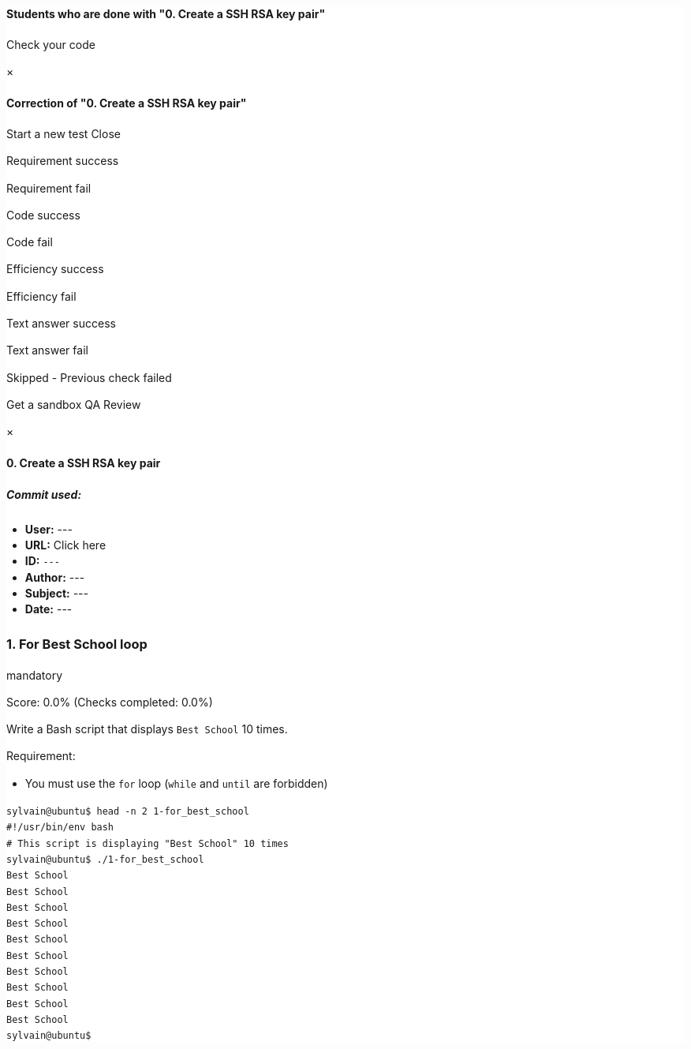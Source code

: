 #### Students who are done with "0. Create a SSH RSA key pair"

Check your code

×

#### Correction of "0. Create a SSH RSA key pair"

Start a new test Close

Requirement success

Requirement fail

Code success

Code fail

Efficiency success

Efficiency fail

Text answer success

Text answer fail

Skipped - Previous check failed

Get a sandbox QA Review

×

#### 0\. Create a SSH RSA key pair

##### Commit used:

- **User:** \---
- **URL:** Click here
- **ID:** `---`
- **Author:** \---
- **Subject:** _\---_
- **Date:** \---

### 1\. For Best School loop

mandatory

Score: 0.0% (Checks completed: 0.0%)

Write a Bash script that displays `Best School` 10 times.

Requirement:

- You must use the `for` loop (`while` and `until` are forbidden)

```
sylvain@ubuntu$ head -n 2 1-for_best_school 
#!/usr/bin/env bash
# This script is displaying "Best School" 10 times
sylvain@ubuntu$ ./1-for_best_school 
Best School
Best School
Best School
Best School
Best School
Best School
Best School
Best School
Best School
Best School
sylvain@ubuntu$ 
```